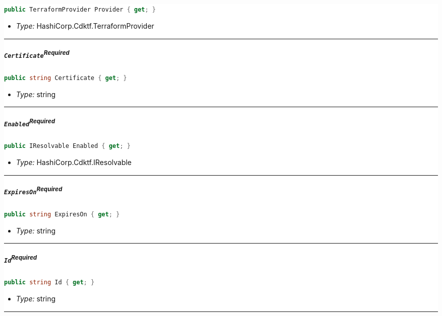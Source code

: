 ```csharp
public TerraformProvider Provider { get; }
```

- *Type:* HashiCorp.Cdktf.TerraformProvider

---

##### `Certificate`<sup>Required</sup> <a name="Certificate" id="@cdktf/provider-cloudflare.dataCloudflareAuthenticatedOriginPullsCertificate.DataCloudflareAuthenticatedOriginPullsCertificate.property.certificate"></a>

```csharp
public string Certificate { get; }
```

- *Type:* string

---

##### `Enabled`<sup>Required</sup> <a name="Enabled" id="@cdktf/provider-cloudflare.dataCloudflareAuthenticatedOriginPullsCertificate.DataCloudflareAuthenticatedOriginPullsCertificate.property.enabled"></a>

```csharp
public IResolvable Enabled { get; }
```

- *Type:* HashiCorp.Cdktf.IResolvable

---

##### `ExpiresOn`<sup>Required</sup> <a name="ExpiresOn" id="@cdktf/provider-cloudflare.dataCloudflareAuthenticatedOriginPullsCertificate.DataCloudflareAuthenticatedOriginPullsCertificate.property.expiresOn"></a>

```csharp
public string ExpiresOn { get; }
```

- *Type:* string

---

##### `Id`<sup>Required</sup> <a name="Id" id="@cdktf/provider-cloudflare.dataCloudflareAuthenticatedOriginPullsCertificate.DataCloudflareAuthenticatedOriginPullsCertificate.property.id"></a>

```csharp
public string Id { get; }
```

- *Type:* string

---
